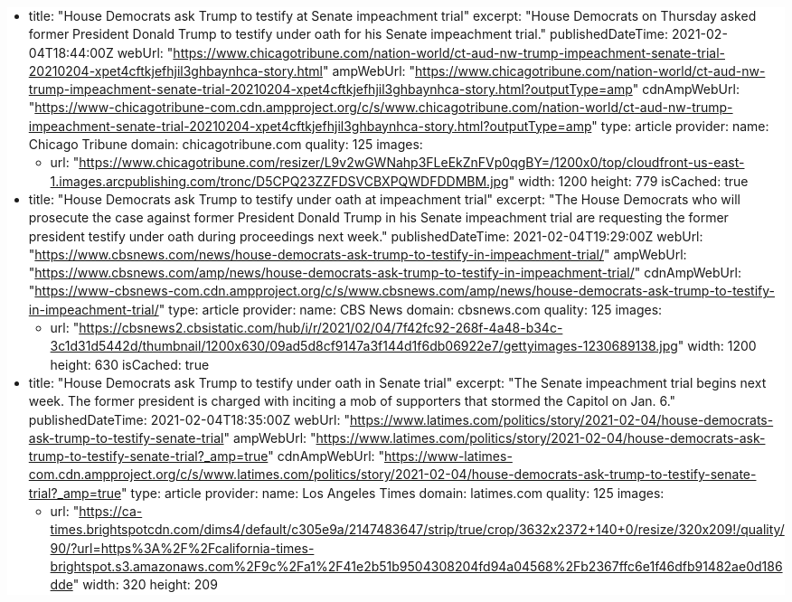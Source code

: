   - title: "House Democrats ask Trump to testify at Senate impeachment trial"
    excerpt: "House Democrats on Thursday asked former President Donald Trump to testify under oath for his Senate impeachment trial."
    publishedDateTime: 2021-02-04T18:44:00Z
    webUrl: "https://www.chicagotribune.com/nation-world/ct-aud-nw-trump-impeachment-senate-trial-20210204-xpet4cftkjefhjil3ghbaynhca-story.html"
    ampWebUrl: "https://www.chicagotribune.com/nation-world/ct-aud-nw-trump-impeachment-senate-trial-20210204-xpet4cftkjefhjil3ghbaynhca-story.html?outputType=amp"
    cdnAmpWebUrl: "https://www-chicagotribune-com.cdn.ampproject.org/c/s/www.chicagotribune.com/nation-world/ct-aud-nw-trump-impeachment-senate-trial-20210204-xpet4cftkjefhjil3ghbaynhca-story.html?outputType=amp"
    type: article
    provider:
      name: Chicago Tribune
      domain: chicagotribune.com
    quality: 125
    images:
      - url: "https://www.chicagotribune.com/resizer/L9v2wGWNahp3FLeEkZnFVp0qgBY=/1200x0/top/cloudfront-us-east-1.images.arcpublishing.com/tronc/D5CPQ23ZZFDSVCBXPQWDFDDMBM.jpg"
        width: 1200
        height: 779
        isCached: true
  - title: "House Democrats ask Trump to testify under oath at impeachment trial"
    excerpt: "The House Democrats who will prosecute the case against former President Donald Trump in his Senate impeachment trial are requesting the former president testify under oath during proceedings next week."
    publishedDateTime: 2021-02-04T19:29:00Z
    webUrl: "https://www.cbsnews.com/news/house-democrats-ask-trump-to-testify-in-impeachment-trial/"
    ampWebUrl: "https://www.cbsnews.com/amp/news/house-democrats-ask-trump-to-testify-in-impeachment-trial/"
    cdnAmpWebUrl: "https://www-cbsnews-com.cdn.ampproject.org/c/s/www.cbsnews.com/amp/news/house-democrats-ask-trump-to-testify-in-impeachment-trial/"
    type: article
    provider:
      name: CBS News
      domain: cbsnews.com
    quality: 125
    images:
      - url: "https://cbsnews2.cbsistatic.com/hub/i/r/2021/02/04/7f42fc92-268f-4a48-b34c-3c1d31d5442d/thumbnail/1200x630/09ad5d8cf9147a3f144d1f6db06922e7/gettyimages-1230689138.jpg"
        width: 1200
        height: 630
        isCached: true
  - title: "House Democrats ask Trump to testify under oath in Senate trial"
    excerpt: "The Senate impeachment trial begins next week. The former president is charged with inciting a mob of supporters that stormed the Capitol on Jan. 6."
    publishedDateTime: 2021-02-04T18:35:00Z
    webUrl: "https://www.latimes.com/politics/story/2021-02-04/house-democrats-ask-trump-to-testify-senate-trial"
    ampWebUrl: "https://www.latimes.com/politics/story/2021-02-04/house-democrats-ask-trump-to-testify-senate-trial?_amp=true"
    cdnAmpWebUrl: "https://www-latimes-com.cdn.ampproject.org/c/s/www.latimes.com/politics/story/2021-02-04/house-democrats-ask-trump-to-testify-senate-trial?_amp=true"
    type: article
    provider:
      name: Los Angeles Times
      domain: latimes.com
    quality: 125
    images:
      - url: "https://ca-times.brightspotcdn.com/dims4/default/c305e9a/2147483647/strip/true/crop/3632x2372+140+0/resize/320x209!/quality/90/?url=https%3A%2F%2Fcalifornia-times-brightspot.s3.amazonaws.com%2F9c%2Fa1%2F41e2b51b9504308204fd94a04568%2Fb2367ffc6e1f46dfb91482ae0d186dde"
        width: 320
        height: 209